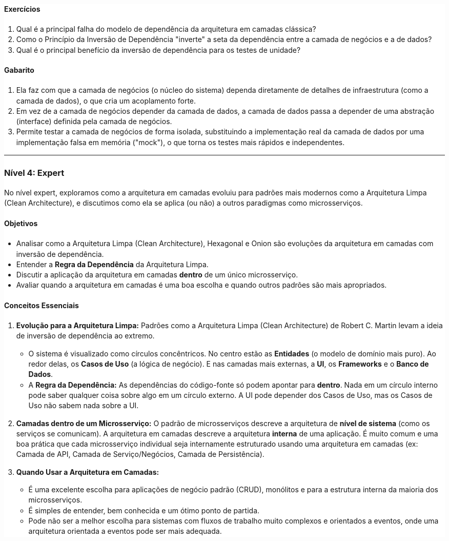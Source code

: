 #### **Exercícios**

1.  Qual é a principal falha do modelo de dependência da arquitetura em camadas clássica?
2.  Como o Princípio da Inversão de Dependência "inverte" a seta da dependência entre a camada de negócios e a de dados?
3.  Qual é o principal benefício da inversão de dependência para os testes de unidade?

#### **Gabarito**

1.  Ela faz com que a camada de negócios (o núcleo do sistema) dependa diretamente de detalhes de infraestrutura (como a camada de dados), o que cria um acoplamento forte.
2.  Em vez de a camada de negócios depender da camada de dados, a camada de dados passa a depender de uma abstração (interface) definida pela camada de negócios.
3.  Permite testar a camada de negócios de forma isolada, substituindo a implementação real da camada de dados por uma implementação falsa em memória ("mock"), o que torna os testes mais rápidos e independentes.

***

### **Nível 4: Expert**

No nível expert, exploramos como a arquitetura em camadas evoluiu para padrões mais modernos como a Arquitetura Limpa (Clean Architecture), e discutimos como ela se aplica (ou não) a outros paradigmas como microsserviços.

#### **Objetivos**

*   Analisar como a Arquitetura Limpa (Clean Architecture), Hexagonal e Onion são evoluções da arquitetura em camadas com inversão de dependência.
*   Entender a **Regra da Dependência** da Arquitetura Limpa.
*   Discutir a aplicação da arquitetura em camadas **dentro** de um único microsserviço.
*   Avaliar quando a arquitetura em camadas é uma boa escolha e quando outros padrões são mais apropriados.

#### **Conceitos Essenciais**

1.  **Evolução para a Arquitetura Limpa:** Padrões como a Arquitetura Limpa (Clean Architecture) de Robert C. Martin levam a ideia de inversão de dependência ao extremo.
    *   O sistema é visualizado como círculos concêntricos. No centro estão as **Entidades** (o modelo de domínio mais puro). Ao redor delas, os **Casos de Uso** (a lógica de negócio). E nas camadas mais externas, a **UI**, os **Frameworks** e o **Banco de Dados**.
    *   A **Regra da Dependência:** As dependências do código-fonte só podem apontar para **dentro**. Nada em um círculo interno pode saber qualquer coisa sobre algo em um círculo externo. A UI pode depender dos Casos de Uso, mas os Casos de Uso não sabem nada sobre a UI.

2.  **Camadas dentro de um Microsserviço:** O padrão de microsserviços descreve a arquitetura de **nível de sistema** (como os serviços se comunicam). A arquitetura em camadas descreve a arquitetura **interna** de uma aplicação. É muito comum e uma boa prática que cada microsserviço individual seja internamente estruturado usando uma arquitetura em camadas (ex: Camada de API, Camada de Serviço/Negócios, Camada de Persistência).

3.  **Quando Usar a Arquitetura em Camadas:**
    *   É uma excelente escolha para aplicações de negócio padrão (CRUD), monólitos e para a estrutura interna da maioria dos microsserviços.
    *   É simples de entender, bem conhecida e um ótimo ponto de partida.
    *   Pode não ser a melhor escolha para sistemas com fluxos de trabalho muito complexos e orientados a eventos, onde uma arquitetura orientada a eventos pode ser mais adequada.
